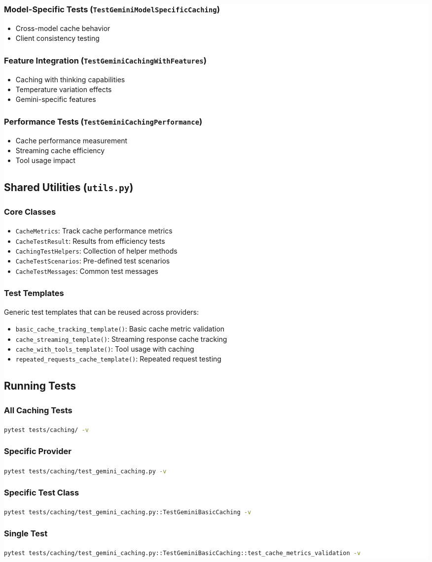 ### Model-Specific Tests (`TestGeminiModelSpecificCaching`)
- Cross-model cache behavior
- Client consistency testing

### Feature Integration (`TestGeminiCachingWithFeatures`)
- Caching with thinking capabilities
- Temperature variation effects
- Gemini-specific features

### Performance Tests (`TestGeminiCachingPerformance`)
- Cache performance measurement
- Streaming cache efficiency
- Tool usage impact

## Shared Utilities (`utils.py`)

### Core Classes
- `CacheMetrics`: Track cache performance metrics
- `CacheTestResult`: Results from efficiency tests
- `CachingTestHelpers`: Collection of helper methods
- `CacheTestScenarios`: Pre-defined test scenarios
- `CacheTestMessages`: Common test messages

### Test Templates
Generic test templates that can be reused across providers:
- `basic_cache_tracking_template()`: Basic cache metric validation
- `cache_streaming_template()`: Streaming response cache tracking
- `cache_with_tools_template()`: Tool usage with caching
- `repeated_requests_cache_template()`: Repeated request testing

## Running Tests

### All Caching Tests
```bash
pytest tests/caching/ -v
```

### Specific Provider
```bash
pytest tests/caching/test_gemini_caching.py -v
```

### Specific Test Class
```bash
pytest tests/caching/test_gemini_caching.py::TestGeminiBasicCaching -v
```

### Single Test
```bash
pytest tests/caching/test_gemini_caching.py::TestGeminiBasicCaching::test_cache_metrics_validation -v
```
